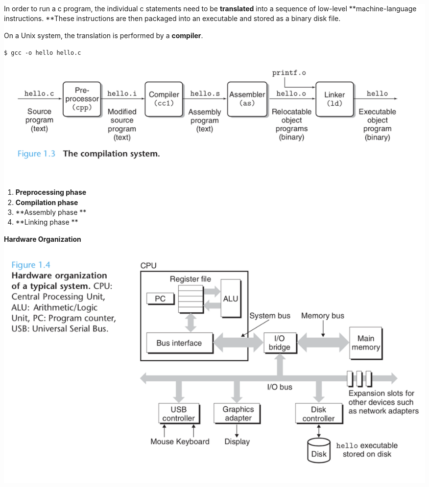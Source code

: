 In order to run a c program, the individual c statements need to be **translated** into a sequence of low-level **machine-language instructions. **These instructions are then packaged into an executable and stored as a binary disk file. 

On a Unix system, the translation is performed by a **compiler**.

```
$ gcc -o hello hello.c
```

![d8dd254ba7c6285cce16913642ee7f5d.png](image/d8dd254ba7c6285cce16913642ee7f5d.png)

1. **Preprocessing phase**
2. **Compilation phase**
3. **Assembly phase **
4. **Linking phase **

**Hardware Organization**

![d92165240d6dc6d1f330c313def954cb.png](image/d92165240d6dc6d1f330c313def954cb.png)
